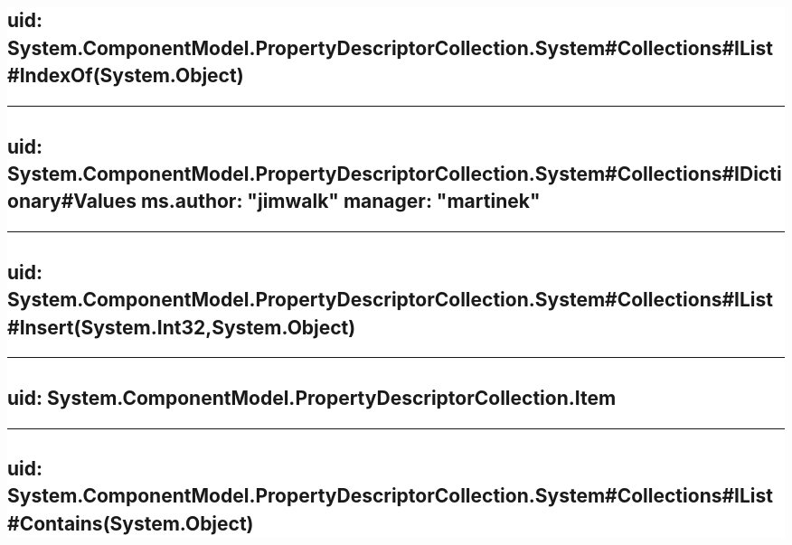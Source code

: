 uid: System.ComponentModel.PropertyDescriptorCollection.System#Collections#IList#IndexOf(System.Object)
---

---
uid: System.ComponentModel.PropertyDescriptorCollection.System#Collections#IDictionary#Values
ms.author: "jimwalk"
manager: "martinek"
---

---
uid: System.ComponentModel.PropertyDescriptorCollection.System#Collections#IList#Insert(System.Int32,System.Object)
---

---
uid: System.ComponentModel.PropertyDescriptorCollection.Item
---

---
uid: System.ComponentModel.PropertyDescriptorCollection.System#Collections#IList#Contains(System.Object)
---
